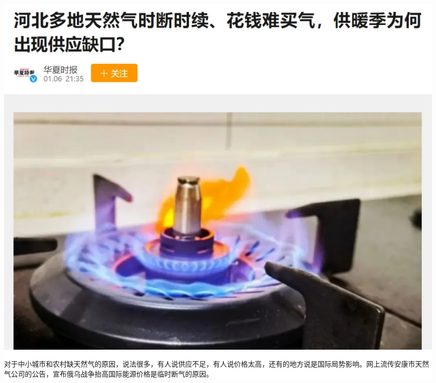 ![](/images/btnews/btnews/0501_0600/0540/c777971d-36c8-4332-905a-02624909ef9c.webp)

对于中小城市和农村缺天然气的原因，说法很多，有人说供应不足，有人说价格太高，还有的地方说是国际局势影响。网上流传安康市天然气公司的公告，宣布俄乌战争抬高国际能源价格是临时断气的原因。
